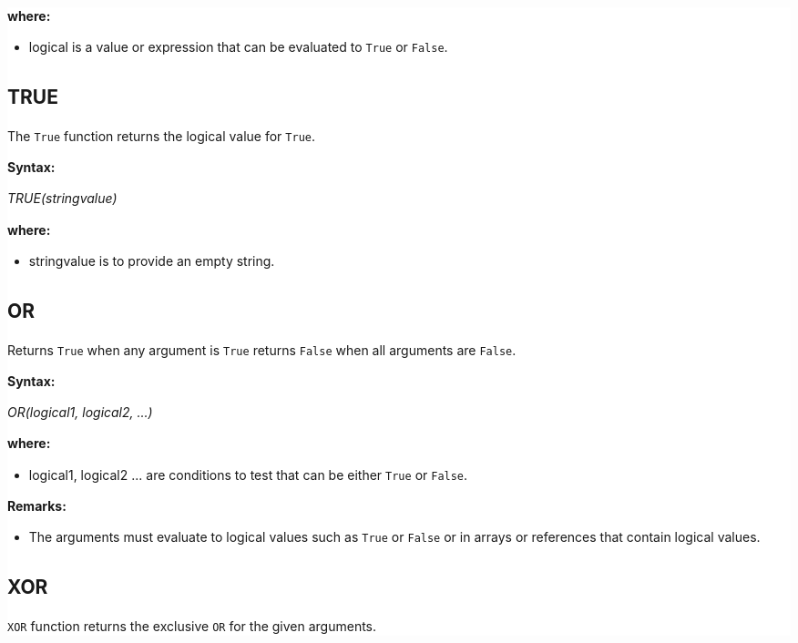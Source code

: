 **where:**



* logical is a value or expression that can be evaluated to `True` or `False`.



## TRUE



The `True` function returns the logical value for `True`.



**Syntax:**



_TRUE(stringvalue)_



**where:**



* stringvalue is to provide an empty string.



## OR



Returns `True` when any argument is `True` returns `False` when all arguments are `False`.



**Syntax:**



_OR(logical1, logical2, ...)_



**where:**



* logical1, logical2 ... are conditions to test that can be either `True` or `False`.



**Remarks:**



* The arguments must evaluate to logical values such as `True` or `False` or in arrays or references that contain logical values.



## XOR



`XOR` function returns the exclusive `OR` for the given arguments.
